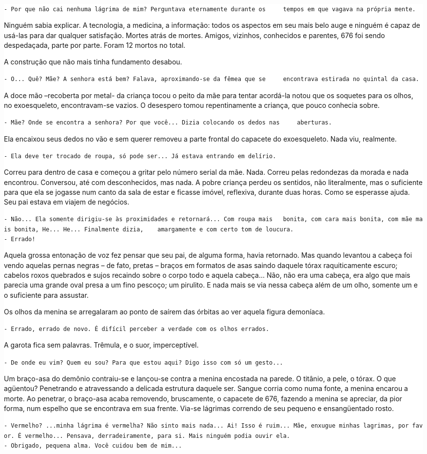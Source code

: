	- Por que não cai nenhuma lágrima de mim? Perguntava eternamente durante os 	tempos em que vagava na própria mente.

Ninguém sabia explicar. A tecnologia, a medicina, a informação: todos os aspectos em seu mais belo auge e ninguém é capaz de usá-las para dar qualquer satisfação. Mortes atrás de mortes. Amigos, vizinhos, conhecidos e parentes, 676 foi sendo despedaçada, parte por parte. Foram 12 mortos no total.

A construção que não mais tinha fundamento desabou. 
	
	- O... Quê? Mãe? A senhora está bem? Falava, aproximando-se da fêmea que se 	encontrava estirada no quintal da casa. 

A doce mão –recoberta por metal- da criança tocou o peito da mãe para tentar acordá-la notou que os soquetes para os olhos, no exoesqueleto, encontravam-se vazios. O desespero tomou repentinamente a criança, que pouco conhecia sobre.
 
	- Mãe? Onde se encontra a senhora? Por que você... Dizia colocando os dedos nas 	aberturas.

Ela encaixou seus dedos no vão e sem querer removeu a parte frontal do capacete do exoesqueleto. Nada viu, realmente.

	- Ela deve ter trocado de roupa, só pode ser... Já estava entrando em delírio.

Correu para dentro de casa e começou a gritar pelo número serial da mãe. Nada. Correu pelas redondezas da morada e nada encontrou. Conversou, até com desconhecidos, mas nada. A pobre criança perdeu os sentidos, não literalmente, mas o suficiente para que ela se jogasse num canto da sala de estar e ficasse imóvel, reflexiva, durante duas horas. Como se esperasse ajuda. Seu pai estava em viajem de negócios.

	- Não... Ela somente dirigiu-se às proximidades e retornará... Com roupa mais 	bonita, com cara mais bonita, com mãe mais bonita, He... He... Finalmente dizia, 	amargamente e com certo tom de loucura.
	- Errado!


Aquela grossa entonação de voz fez pensar que seu pai, de alguma forma, havia retornado. Mas quando levantou a cabeça foi vendo aquelas pernas negras – de fato, 	pretas – braços em formatos de asas saindo daquele tórax raquiticamente escuro; 	cabelos roxos quebrados e sujos recaindo sobre o corpo todo e aquela cabeça... Não, 	não era uma 	cabeça, era algo que mais parecia uma grande oval presa a um fino 	pescoço; um pirulito. E nada mais se via nessa cabeça além de um olho, somente um e o suficiente para assustar.

Os olhos da menina se arregalaram ao ponto de saírem das órbitas ao ver aquela figura demoníaca.

	- Errado, errado de novo. É difícil perceber a verdade com os olhos errados.

A garota fica sem palavras. Trêmula, e o suor, imperceptível.

	- De onde eu vim? Quem eu sou? Para que estou aqui? Digo isso com só um gesto...

Um braço-asa do demônio contraiu-se e lançou-se contra a menina encostada na parede. O titânio, a pele, o tórax. O que agüentou? Penetrando e atravessando a delicada estrutura daquele ser. Sangue corria como numa fonte, a menina encarou a morte. Ao penetrar, o braço-asa acaba removendo, bruscamente, o capacete de 676, fazendo a menina se apreciar, da pior forma, num espelho que se encontrava em sua frente. Via-se lágrimas correndo de seu pequeno e ensangüentado rosto. 

	- Vermelho? ...minha lágrima é vermelha? Não sinto mais nada... Ai! Isso é ruim... Mãe, enxugue minhas lagrimas, por favor. É vermelho... Pensava, derradeiramente, para si. Mais ninguém podia ouvir ela.
	- Obrigado, pequena alma. Você cuidou bem de mim...
